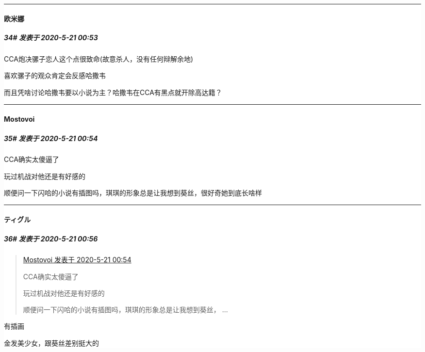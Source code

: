 





-----

####  欧米娜  
##### 34#       发表于 2020-5-21 00:53




CCA炮决骡子恋人这个点很致命(故意杀人，没有任何辩解余地)

喜欢骡子的观众肯定会反感哈撒韦


而且凭啥讨论哈撒韦要以小说为主？哈撒韦在CCA有黑点就开除高达籍？









-----

####  Mostovoi  
##### 35#       发表于 2020-5-21 00:54




CCA确实太傻逼了

玩过机战对他还是有好感的

顺便问一下闪哈的小说有插图吗，琪琪的形象总是让我想到葵丝，很好奇她到底长啥样







-----

####  ティグル  
##### 36#       发表于 2020-5-21 00:56



<blockquote><a href="httphttps://bbs.saraba1st.com/2b/forum.php?mod=redirect&amp;goto=findpost&amp;pid=47496553&amp;ptid=1936559" target="_blank">Mostovoi 发表于 2020-5-21 00:54</a>

CCA确实太傻逼了

玩过机战对他还是有好感的

顺便问一下闪哈的小说有插图吗，琪琪的形象总是让我想到葵丝， ...</blockquote>
有插画

金发美少女，跟葵丝差别挺大的


